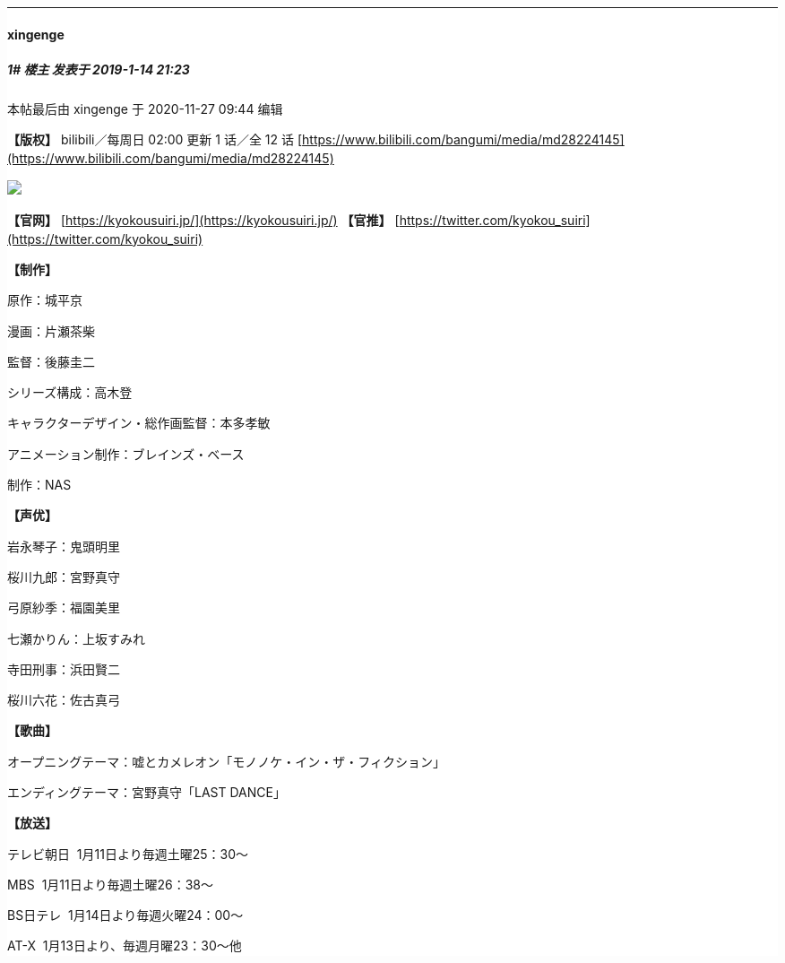 

*****

####  xingenge  
##### 1#       楼主       发表于 2019-1-14 21:23

 本帖最后由 xingenge 于 2020-11-27 09:44 编辑 

<strong>【版权】</strong> bilibili／每周日 02:00 更新 1 话／全 12 话
[https://www.bilibili.com/bangumi/media/md28224145](https://www.bilibili.com/bangumi/media/md28224145)

<img src="https://files.catbox.moe/ezdlnl.jpg" referrerpolicy="no-referrer">

<strong>【官网】</strong> [https://kyokousuiri.jp/](https://kyokousuiri.jp/)
<strong>【官推】</strong> [https://twitter.com/kyokou_suiri](https://twitter.com/kyokou_suiri)

<strong>【制作】</strong>

原作：城平京

漫画：片瀬茶柴

監督：後藤圭二

シリーズ構成：高木登

キャラクターデザイン・総作画監督：本多孝敏

アニメーション制作：ブレインズ・ベース

制作：NAS

<strong>【声优】</strong>

岩永琴子：鬼頭明里

桜川九郎：宮野真守

弓原紗季：福園美里

七瀬かりん：上坂すみれ

寺田刑事：浜田賢二

桜川六花：佐古真弓

<strong>【歌曲】</strong>

オープニングテーマ：嘘とカメレオン「モノノケ・イン・ザ・フィクション」

エンディングテーマ：宮野真守「LAST DANCE」

<strong>【放送】</strong>

テレビ朝日  1月11日より毎週土曜25：30～

MBS  1月11日より毎週土曜26：38～

BS日テレ  1月14日より毎週火曜24：00～

AT-X  1月13日より、毎週月曜23：30～他
